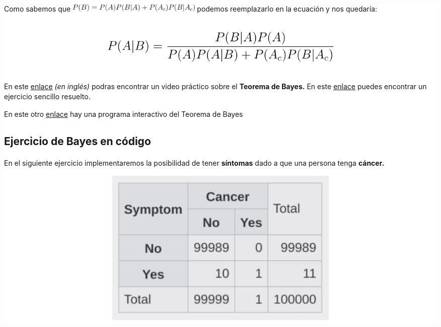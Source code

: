 Como sabemos que <img src="readme_img/pb.svg" height="15"> podemos reemplazarlo en la ecuación y nos quedaría:

<br>
<div align="center">
    <img src="readme_img/bayes-expandido.svg" height="60">
</div>
<br>

En este [enlace](https://www.youtube.com/watch?v=HZGCoVF3YvM&t) _(en inglés)_ podras encontrar un video práctico sobre el **Teorema de Bayes.**
En este [enlace](https://www.youtube.com/watch?v=Fi6G48j0IZ4) puedes encontrar un ejercicio sencillo resuelto.

En este otro [enlace](https://www.skobelevs.ie/BayesTheorem/) hay una programa interactivo del Teorema de Bayes


## Ejercicio de Bayes en código

En el siguiente ejercicio implementaremos la posibilidad de tener **síntomas** dado a que una persona tenga **cáncer.**

<div align="center"> 
  <img src="readme_img/cuadro-cancer.png" width="50%">
</div>
